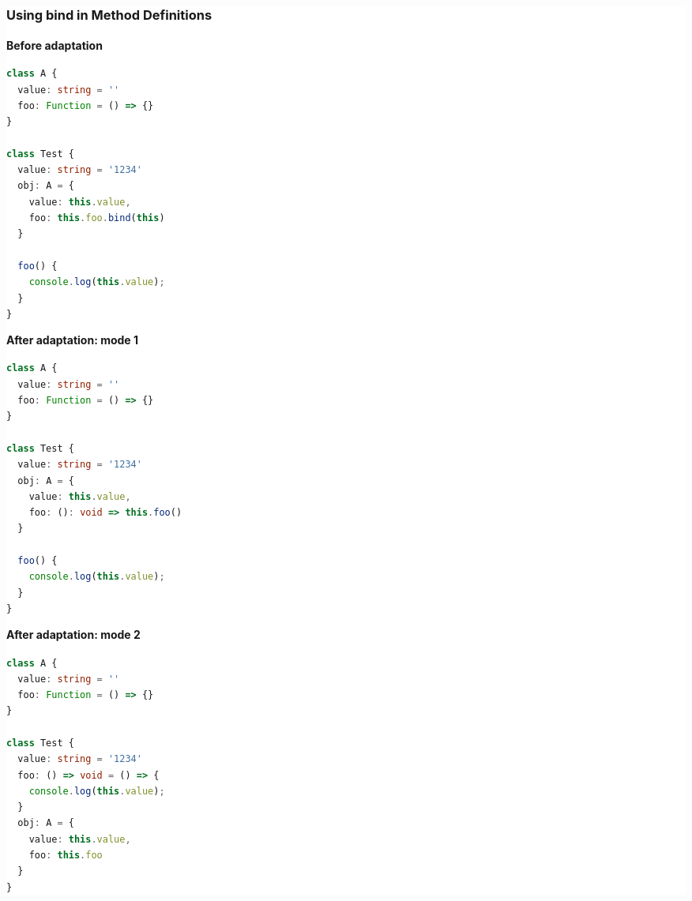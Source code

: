 ### Using bind in Method Definitions

**Before adaptation**

```typescript
class A {
  value: string = ''
  foo: Function = () => {}
}

class Test {
  value: string = '1234'
  obj: A = {
    value: this.value,
    foo: this.foo.bind(this)
  }
  
  foo() {
    console.log(this.value);
  }
}
```

**After adaptation: mode 1**

```typescript
class A {
  value: string = ''
  foo: Function = () => {}
}

class Test {
  value: string = '1234'
  obj: A = {
    value: this.value,
    foo: (): void => this.foo()
  }
  
  foo() {
    console.log(this.value);
  }
}
```

**After adaptation: mode 2**

```typescript
class A {
  value: string = ''
  foo: Function = () => {}
}

class Test {
  value: string = '1234'
  foo: () => void = () => {
    console.log(this.value);
  }
  obj: A = {
    value: this.value,
    foo: this.foo
  }
}
```
